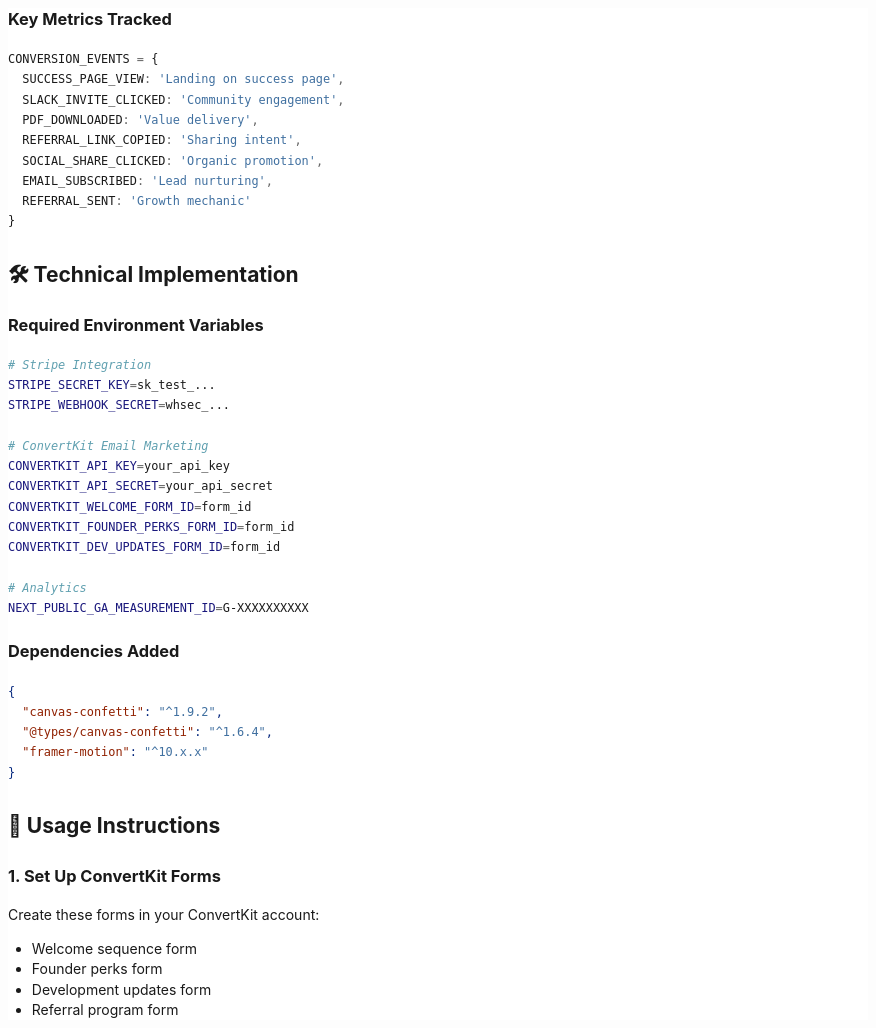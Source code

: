 ### Key Metrics Tracked
```typescript
CONVERSION_EVENTS = {
  SUCCESS_PAGE_VIEW: 'Landing on success page',
  SLACK_INVITE_CLICKED: 'Community engagement',
  PDF_DOWNLOADED: 'Value delivery',
  REFERRAL_LINK_COPIED: 'Sharing intent',
  SOCIAL_SHARE_CLICKED: 'Organic promotion',
  EMAIL_SUBSCRIBED: 'Lead nurturing',
  REFERRAL_SENT: 'Growth mechanic'
}
```

## 🛠 Technical Implementation

### Required Environment Variables
```bash
# Stripe Integration
STRIPE_SECRET_KEY=sk_test_...
STRIPE_WEBHOOK_SECRET=whsec_...

# ConvertKit Email Marketing
CONVERTKIT_API_KEY=your_api_key
CONVERTKIT_API_SECRET=your_api_secret
CONVERTKIT_WELCOME_FORM_ID=form_id
CONVERTKIT_FOUNDER_PERKS_FORM_ID=form_id
CONVERTKIT_DEV_UPDATES_FORM_ID=form_id

# Analytics
NEXT_PUBLIC_GA_MEASUREMENT_ID=G-XXXXXXXXXX
```

### Dependencies Added
```json
{
  "canvas-confetti": "^1.9.2",
  "@types/canvas-confetti": "^1.6.4",
  "framer-motion": "^10.x.x"
}
```

## 🚀 Usage Instructions

### 1. Set Up ConvertKit Forms
Create these forms in your ConvertKit account:
- Welcome sequence form
- Founder perks form  
- Development updates form
- Referral program form
